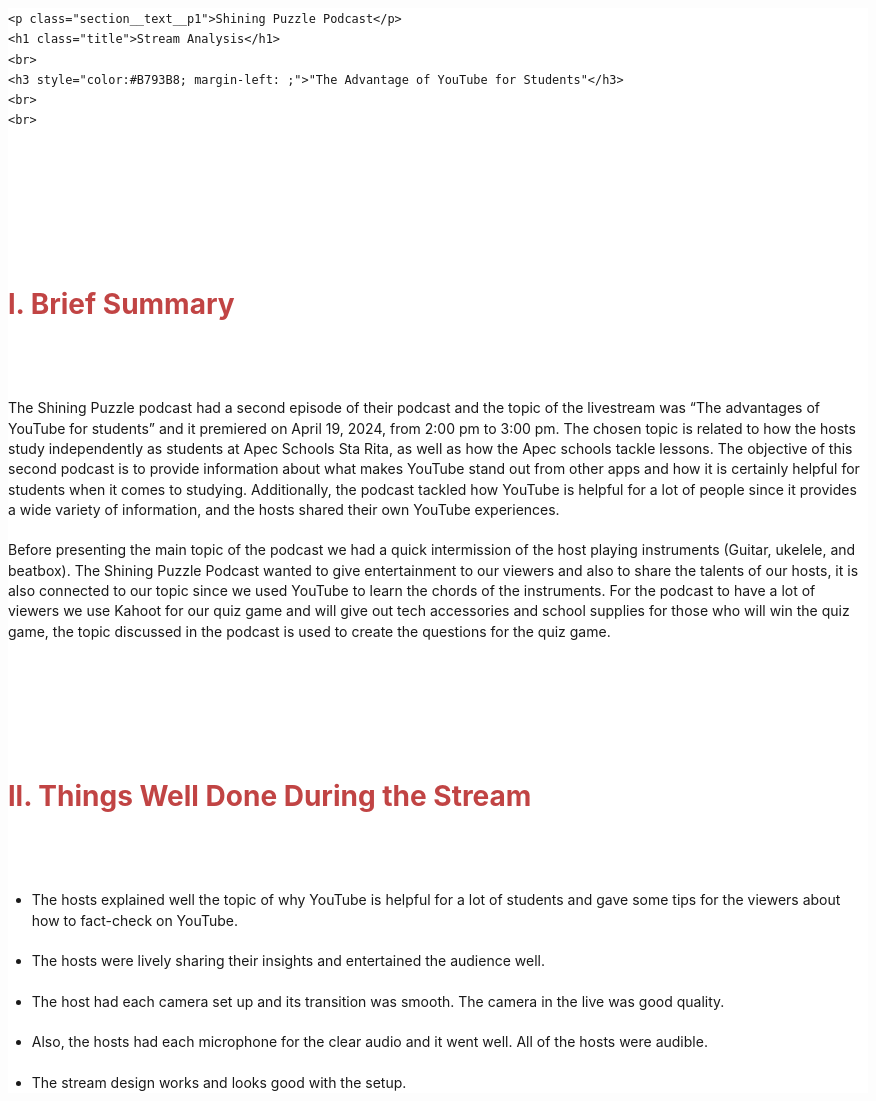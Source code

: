 <html>
<body>

    <p class="section__text__p1">Shining Puzzle Podcast</p>
    <h1 class="title">Stream Analysis</h1>
    <br>
    <h3 style="color:#B793B8; margin-left: ;">"The Advantage of YouTube for Students"</h3>
    <br>
    <br>
</body>
</html>
<!DOCTYPE html>
<html>
<body>
<br>
<br>
<br>
<br>
<br>
<h1 style="color:rgb(193, 68, 68);"></p>l. Brief Summary</h1>
<br>
<br>
<p style="color:rgb(239, 115, 115);"></p>The Shining Puzzle podcast had a second episode of their podcast and the topic of the livestream was “The advantages of YouTube for students” and it premiered on April 19, 2024, from 2:00 pm to 3:00 pm. The chosen topic is related to how the hosts study independently as students at Apec Schools Sta Rita, as well as how the Apec schools tackle lessons. The objective of this second podcast is to provide information about what makes YouTube stand out from other apps and how it is certainly helpful for students when it comes to studying. 
    Additionally, the podcast tackled how YouTube is helpful for a lot of people since it provides a wide variety of information, and the hosts shared their own YouTube experiences.
    <br>
    <br>
    Before presenting the main topic of the podcast we had a quick intermission of the host playing instruments (Guitar, ukelele, and beatbox). The Shining Puzzle Podcast wanted to give entertainment to our viewers and also to share the talents of our hosts, it is also connected to our topic since we used YouTube to learn the chords of the instruments. For the podcast to have a lot of viewers we use Kahoot for our quiz game and will give out tech accessories and school supplies for those who will win the quiz game, the topic discussed in the podcast is used to create the questions for the quiz game.
    </p>

</body>
</html>
<br>
<br>
<br>
<br>
<h1 style="color:rgb(193, 68, 68);">ll. Things Well Done During the Stream</h1>
<br>
<br>
<ul>
    <p style="color:rgb(239, 115, 115);"></p><li>The hosts explained well the topic of why YouTube is helpful for a lot of students and gave some tips for the viewers about how to fact-check on YouTube.</li>
    <br>
    <li>The hosts were lively sharing their insights and entertained the audience well.</li>
    <br>
    <li>The host had each camera set up and its transition was smooth. The camera in the live was good quality.</li>
    <br>
    <li>Also, the hosts had each microphone for the clear audio and it went well. All of the hosts were audible.</li>
    <br>
    <li>The stream design works and looks good with the setup.</li>